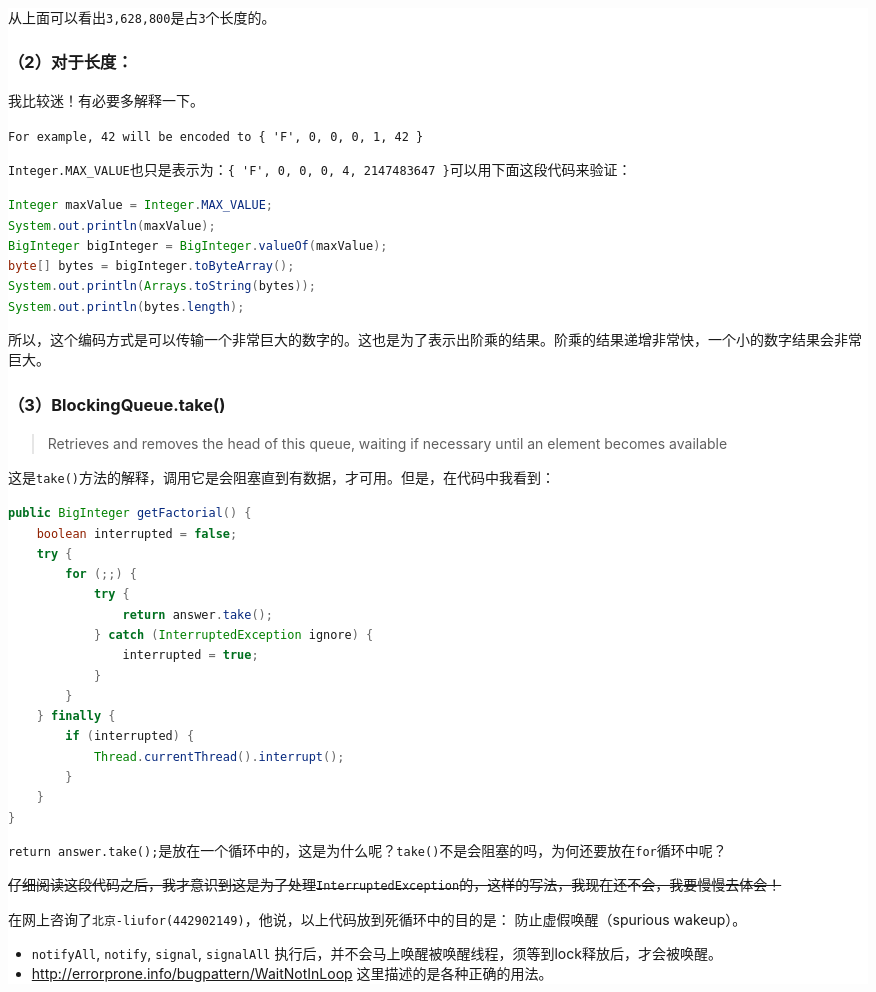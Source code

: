 从上面可以看出`3,628,800`是占`3`个长度的。

### （2）对于长度：

我比较迷！有必要多解释一下。

```
For example, 42 will be encoded to { 'F', 0, 0, 0, 1, 42 }
```

`Integer.MAX_VALUE`也只是表示为：`{ 'F', 0, 0, 0, 4, 2147483647 }`可以用下面这段代码来验证：

```java
Integer maxValue = Integer.MAX_VALUE;
System.out.println(maxValue);
BigInteger bigInteger = BigInteger.valueOf(maxValue);
byte[] bytes = bigInteger.toByteArray();
System.out.println(Arrays.toString(bytes));
System.out.println(bytes.length);
```

所以，这个编码方式是可以传输一个非常巨大的数字的。这也是为了表示出阶乘的结果。阶乘的结果递增非常快，一个小的数字结果会非常巨大。

### （3）BlockingQueue.take()

> Retrieves and removes the head of this queue, waiting if necessary until an element becomes available

这是`take()`方法的解释，调用它是会阻塞直到有数据，才可用。但是，在代码中我看到：

```java
public BigInteger getFactorial() {
	boolean interrupted = false;
	try {
		for (;;) {
			try {
				return answer.take();
			} catch (InterruptedException ignore) {
				interrupted = true;
			}
		}
	} finally {
		if (interrupted) {
			Thread.currentThread().interrupt();
		}
	}
}
```

`return answer.take();`是放在一个循环中的，这是为什么呢？`take()`不是会阻塞的吗，为何还要放在`for`循环中呢？

~~仔细阅读这段代码之后，我才意识到这是为了处理`InterruptedException`的，这样的写法，我现在还不会，我要慢慢去体会！~~

在网上咨询了`北京-liufor(442902149)`，他说，以上代码放到死循环中的目的是： 防止虚假唤醒（spurious wakeup）。

- `notifyAll`, `notify`, `signal`, `signalAll` 执行后，并不会马上唤醒被唤醒线程，须等到lock释放后，才会被唤醒。
- http://errorprone.info/bugpattern/WaitNotInLoop 这里描述的是各种正确的用法。
